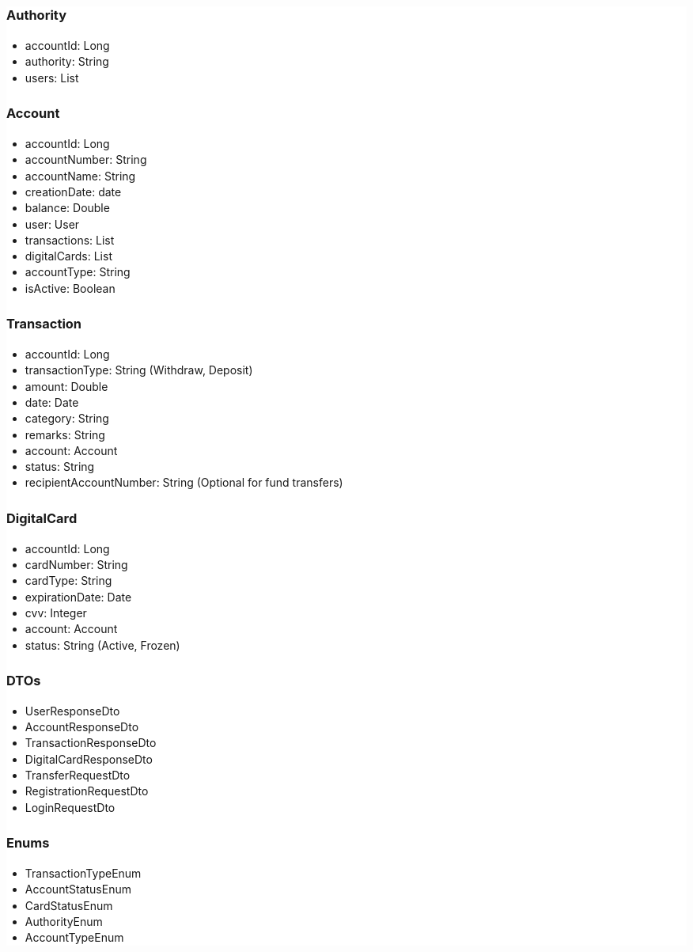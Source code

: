 
### Authority
- accountId: Long
- authority: String 
- users: List<User>


### Account
- accountId: Long 
- accountNumber: String
- accountName: String
- creationDate: date
- balance: Double 
- user: User 
- transactions: List<Transaction>
- digitalCards: List<DigitalCard>
- accountType: String
- isActive: Boolean


### Transaction
- accountId: Long 
- transactionType: String (Withdraw, Deposit) 
- amount: Double 
- date: Date
- category: String
- remarks: String 
- account: Account 
- status: String
- recipientAccountNumber: String (Optional for fund transfers)


### DigitalCard
- accountId: Long 
- cardNumber: String 
- cardType: String 
- expirationDate: Date 
- cvv: Integer 
- account: Account 
- status: String (Active, Frozen)

### DTOs
- UserResponseDto 
- AccountResponseDto 
- TransactionResponseDto 
- DigitalCardResponseDto 
- TransferRequestDto 
- RegistrationRequestDto 
- LoginRequestDto


### Enums
- TransactionTypeEnum 
- AccountStatusEnum 
- CardStatusEnum 
- AuthorityEnum
- AccountTypeEnum

